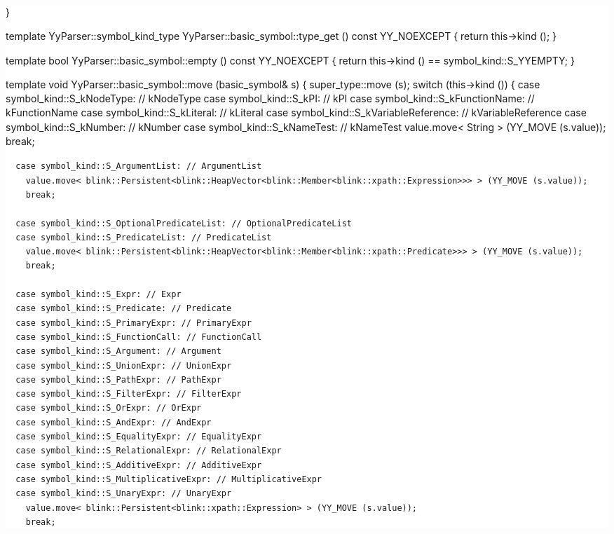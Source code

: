   }



  template <typename Base>
  YyParser::symbol_kind_type
  YyParser::basic_symbol<Base>::type_get () const YY_NOEXCEPT
  {
    return this->kind ();
  }

  template <typename Base>
  bool
  YyParser::basic_symbol<Base>::empty () const YY_NOEXCEPT
  {
    return this->kind () == symbol_kind::S_YYEMPTY;
  }

  template <typename Base>
  void
  YyParser::basic_symbol<Base>::move (basic_symbol& s)
  {
    super_type::move (s);
    switch (this->kind ())
    {
      case symbol_kind::S_kNodeType: // kNodeType
      case symbol_kind::S_kPI: // kPI
      case symbol_kind::S_kFunctionName: // kFunctionName
      case symbol_kind::S_kLiteral: // kLiteral
      case symbol_kind::S_kVariableReference: // kVariableReference
      case symbol_kind::S_kNumber: // kNumber
      case symbol_kind::S_kNameTest: // kNameTest
        value.move< String > (YY_MOVE (s.value));
        break;

      case symbol_kind::S_ArgumentList: // ArgumentList
        value.move< blink::Persistent<blink::HeapVector<blink::Member<blink::xpath::Expression>>> > (YY_MOVE (s.value));
        break;

      case symbol_kind::S_OptionalPredicateList: // OptionalPredicateList
      case symbol_kind::S_PredicateList: // PredicateList
        value.move< blink::Persistent<blink::HeapVector<blink::Member<blink::xpath::Predicate>>> > (YY_MOVE (s.value));
        break;

      case symbol_kind::S_Expr: // Expr
      case symbol_kind::S_Predicate: // Predicate
      case symbol_kind::S_PrimaryExpr: // PrimaryExpr
      case symbol_kind::S_FunctionCall: // FunctionCall
      case symbol_kind::S_Argument: // Argument
      case symbol_kind::S_UnionExpr: // UnionExpr
      case symbol_kind::S_PathExpr: // PathExpr
      case symbol_kind::S_FilterExpr: // FilterExpr
      case symbol_kind::S_OrExpr: // OrExpr
      case symbol_kind::S_AndExpr: // AndExpr
      case symbol_kind::S_EqualityExpr: // EqualityExpr
      case symbol_kind::S_RelationalExpr: // RelationalExpr
      case symbol_kind::S_AdditiveExpr: // AdditiveExpr
      case symbol_kind::S_MultiplicativeExpr: // MultiplicativeExpr
      case symbol_kind::S_UnaryExpr: // UnaryExpr
        value.move< blink::Persistent<blink::xpath::Expression> > (YY_MOVE (s.value));
        break;
